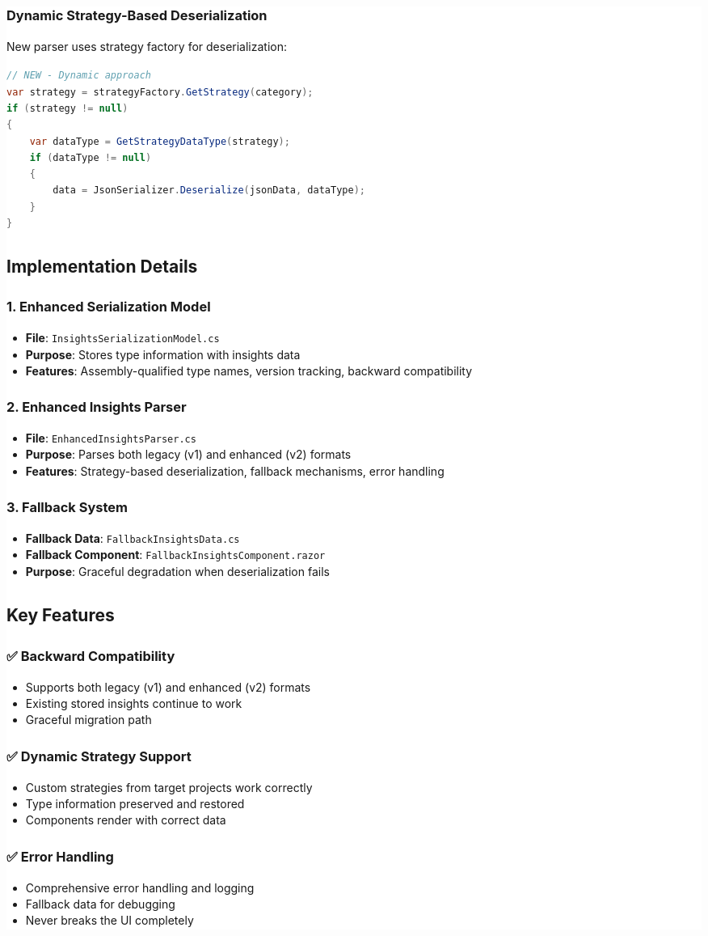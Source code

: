 ### Dynamic Strategy-Based Deserialization
New parser uses strategy factory for deserialization:

```csharp
// NEW - Dynamic approach
var strategy = strategyFactory.GetStrategy(category);
if (strategy != null)
{
    var dataType = GetStrategyDataType(strategy);
    if (dataType != null)
    {
        data = JsonSerializer.Deserialize(jsonData, dataType);
    }
}
```

## Implementation Details

### 1. Enhanced Serialization Model
- **File**: `InsightsSerializationModel.cs`
- **Purpose**: Stores type information with insights data
- **Features**: Assembly-qualified type names, version tracking, backward compatibility

### 2. Enhanced Insights Parser
- **File**: `EnhancedInsightsParser.cs`
- **Purpose**: Parses both legacy (v1) and enhanced (v2) formats
- **Features**: Strategy-based deserialization, fallback mechanisms, error handling

### 3. Fallback System
- **Fallback Data**: `FallbackInsightsData.cs`
- **Fallback Component**: `FallbackInsightsComponent.razor`
- **Purpose**: Graceful degradation when deserialization fails

## Key Features

### ✅ Backward Compatibility
- Supports both legacy (v1) and enhanced (v2) formats
- Existing stored insights continue to work
- Graceful migration path

### ✅ Dynamic Strategy Support
- Custom strategies from target projects work correctly
- Type information preserved and restored
- Components render with correct data

### ✅ Error Handling
- Comprehensive error handling and logging
- Fallback data for debugging
- Never breaks the UI completely
